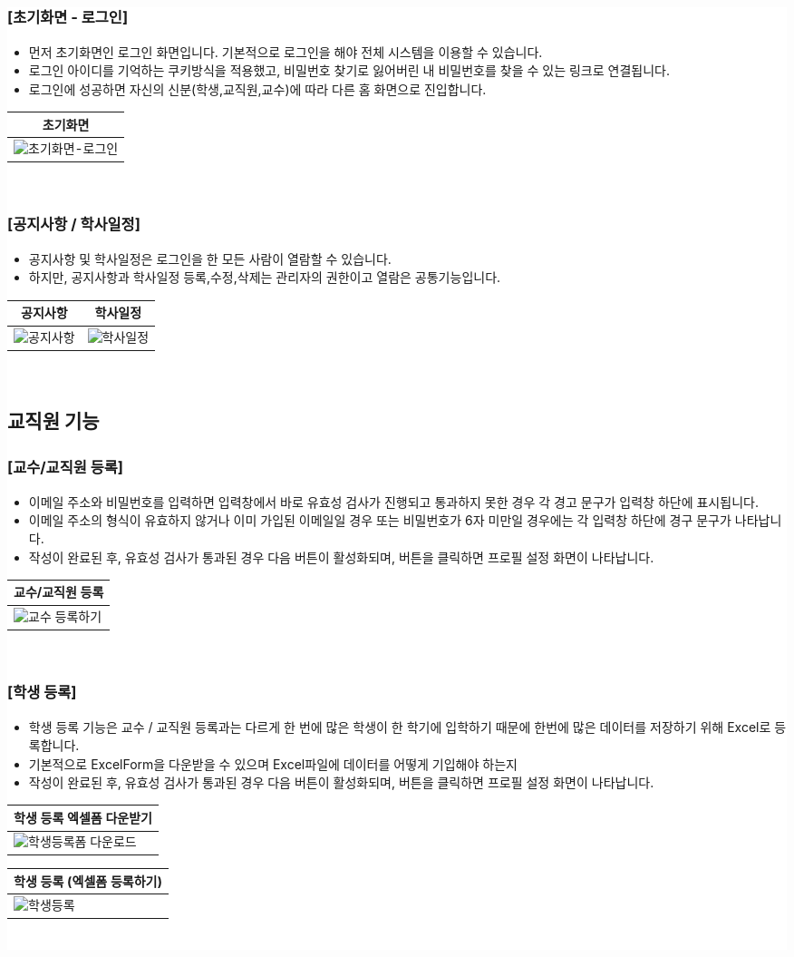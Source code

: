 ### [초기화면 - 로그인]

- 먼저 초기화면인 로그인 화면입니다. 기본적으로 로그인을 해야 전체 시스템을 이용할 수 있습니다.
- 로그인 아이디를 기억하는 쿠키방식을 적용했고, 비밀번호 찾기로 잃어버린 내 비밀번호를 찾을 수 있는 링크로 연결됩니다.
- 로그인에 성공하면 자신의 신분(학생,교직원,교수)에 따라 다른 홈 화면으로 진입합니다.

| 초기화면                                                                                                      |
|-----------------------------------------------------------------------------------------------------------|
| ![초기화면-로그인](https://github.com/choiyuran/Simple_LMS/assets/44068819/f27fa4f2-a492-4552-a19e-850c96116913) |

<br>

### [공지사항 / 학사일정]

- 공지사항 및 학사일정은 로그인을 한 모든 사람이 열람할 수 있습니다.
- 하지만, 공지사항과 학사일정 등록,수정,삭제는 관리자의 권한이고 열람은 공통기능입니다.

| 공지사항                                                                                                  | 학사일정                                                                                                  |
|-------------------------------------------------------------------------------------------------------|-------------------------------------------------------------------------------------------------------|
| ![공지사항](https://github.com/choiyuran/Simple_LMS/assets/44068819/cbf33951-f3f3-43ae-bfe7-9dc9d12f365b) | ![학사일정](https://github.com/choiyuran/Simple_LMS/assets/44068819/1a4acc50-e29b-486d-991d-3c0110044a76) |

<br>

## **교직원 기능**

### [교수/교직원 등록]

- 이메일 주소와 비밀번호를 입력하면 입력창에서 바로 유효성 검사가 진행되고 통과하지 못한 경우 각 경고 문구가 입력창 하단에 표시됩니다.
- 이메일 주소의 형식이 유효하지 않거나 이미 가입된 이메일일 경우 또는 비밀번호가 6자 미만일 경우에는 각 입력창 하단에 경구 문구가 나타납니다.
- 작성이 완료된 후, 유효성 검사가 통과된 경우 다음 버튼이 활성화되며, 버튼을 클릭하면 프로필 설정 화면이 나타납니다.

| 교수/교직원 등록                                                                                                |
|----------------------------------------------------------------------------------------------------------|
| ![교수 등록하기](https://github.com/choiyuran/Simple_LMS/assets/44068819/ffdf8907-01b9-4d10-82fc-7c4a191650e7) |

<br>

### [학생 등록]

- 학생 등록 기능은 교수 / 교직원 등록과는 다르게 한 번에 많은 학생이 한 학기에 입학하기 때문에 한번에 많은 데이터를 저장하기 위해 Excel로 등록합니다.
- 기본적으로 ExcelForm을 다운받을 수 있으며 Excel파일에 데이터를 어떻게 기입해야 하는지
- 작성이 완료된 후, 유효성 검사가 통과된 경우 다음 버튼이 활성화되며, 버튼을 클릭하면 프로필 설정 화면이 나타납니다.

| 학생 등록 엑셀폼 다운받기                                                                                              |                                                                                                        
|-------------------------------------------------------------------------------------------------------------|
| ![학생등록폼 다운로드](https://github.com/choiyuran/Simple_LMS/assets/44068819/b2b72a55-d81f-45b0-bfbd-b07fbb871082) |

| 학생 등록 (엑셀폼 등록하기)                                                                                      |                                                                                                        
|-------------------------------------------------------------------------------------------------------|
| ![학생등록](https://github.com/choiyuran/Simple_LMS/assets/44068819/988de115-6eb8-4cb9-b7d9-061b96ef2b5f) |

<br>
